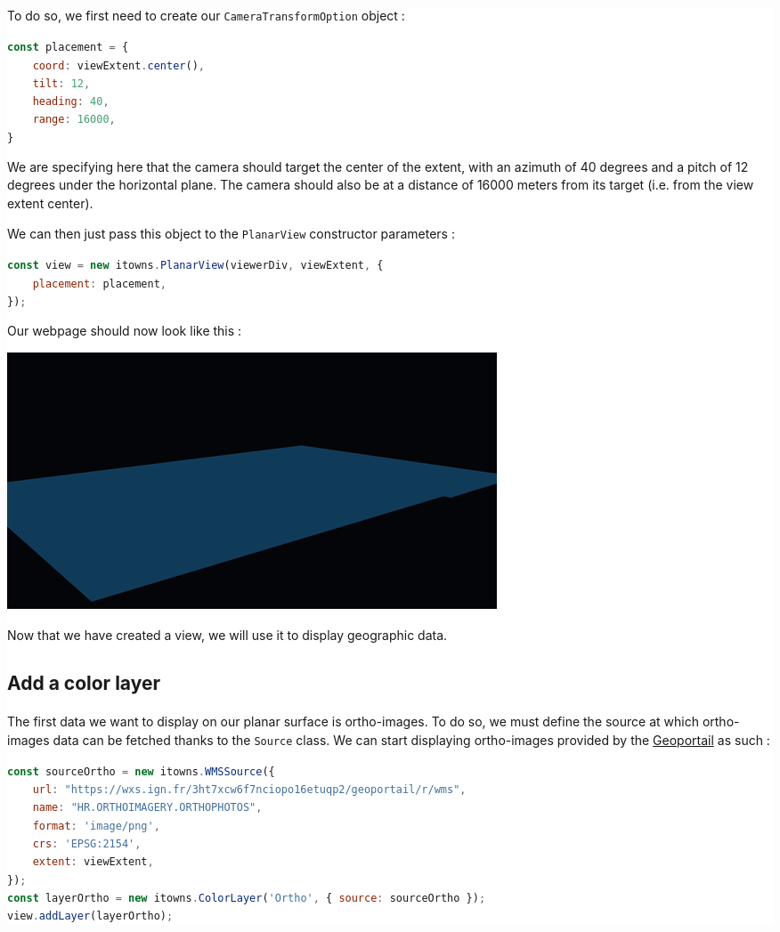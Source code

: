 To do so, we first need to create our `CameraTransformOption` object :

```js
const placement = {
    coord: viewExtent.center(),
    tilt: 12,
    heading: 40,
    range: 16000,
}
```

We are specifying here that the camera should target the center of the extent, with an azimuth of 40 degrees and a pitch of 12 degrees under the horizontal plane.
The camera should also be at a distance of 16000 meters from its target (i.e. from the view extent center).

We can then just pass this object to the `PlanarView` constructor parameters :

```js
const view = new itowns.PlanarView(viewerDiv, viewExtent, {
    placement: placement,
});
```

Our webpage should now look like this :

![PlanarView with placement](images/Raster-data-Lambert93-2.png)

Now that we have created a view, we will use it to display geographic data.

## Add a color layer

The first data we want to display on our planar surface is ortho-images.
To do so, we must define the source at which ortho-images data can be fetched thanks to the `Source` class. 
We can start displaying ortho-images provided by the [Geoportail](https://www.geoportail.gouv.fr) as such :

```js
const sourceOrtho = new itowns.WMSSource({
    url: "https://wxs.ign.fr/3ht7xcw6f7nciopo16etuqp2/geoportail/r/wms",
    name: "HR.ORTHOIMAGERY.ORTHOPHOTOS",
    format: 'image/png',
    crs: 'EPSG:2154',
    extent: viewExtent,
});
const layerOrtho = new itowns.ColorLayer('Ortho', { source: sourceOrtho });
view.addLayer(layerOrtho);
```
